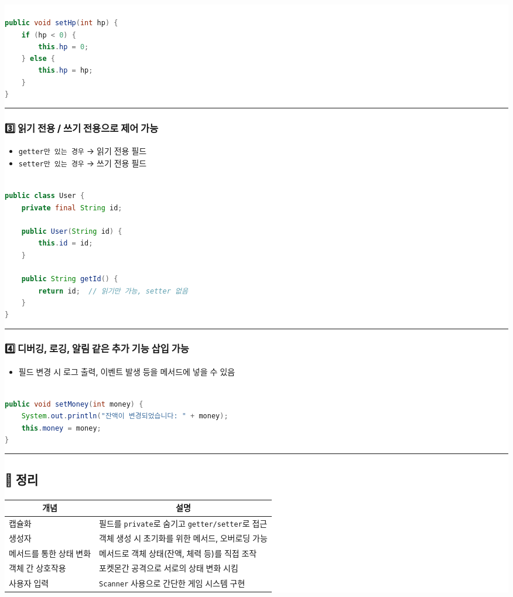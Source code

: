 ```java

public void setHp(int hp) {
    if (hp < 0) {
        this.hp = 0;
    } else {
        this.hp = hp;
    }
}
```

---

### 3️⃣ **읽기 전용 / 쓰기 전용으로 제어 가능**

- `getter만 있는 경우` → 읽기 전용 필드
- `setter만 있는 경우` → 쓰기 전용 필드

```java

public class User {
    private final String id;

    public User(String id) {
        this.id = id;
    }

    public String getId() {
        return id;  // 읽기만 가능, setter 없음
    }
}

```

---

### 4️⃣ **디버깅, 로깅, 알림 같은 추가 기능 삽입 가능**

- 필드 변경 시 로그 출력, 이벤트 발생 등을 메서드에 넣을 수 있음

```java

public void setMoney(int money) {
    System.out.println("잔액이 변경되었습니다: " + money);
    this.money = money;
}

```

---

## 🧠 정리

| 개념 | 설명 |
| --- | --- |
| 캡슐화 | 필드를 `private`로 숨기고 `getter/setter`로 접근 |
| 생성자 | 객체 생성 시 초기화를 위한 메서드, 오버로딩 가능 |
| 메서드를 통한 상태 변화 | 메서드로 객체 상태(잔액, 체력 등)를 직접 조작 |
| 객체 간 상호작용 | 포켓몬간 공격으로 서로의 상태 변화 시킴 |
| 사용자 입력 | `Scanner` 사용으로 간단한 게임 시스템 구현 |